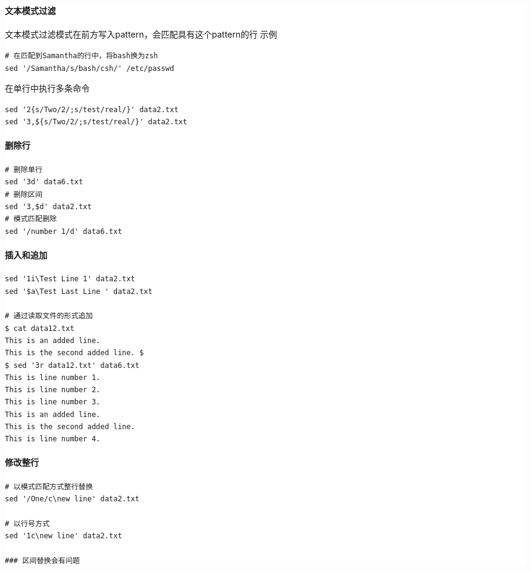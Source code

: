 #### 文本模式过滤

文本模式过滤模式在前方写入pattern，会匹配具有这个pattern的行
示例
```shell
# 在匹配到Samantha的行中，将bash换为zsh
sed '/Samantha/s/bash/csh/' /etc/passwd
```

在单行中执行多条命令
```shell
sed '2{s/Two/2/;s/test/real/}' data2.txt
sed '3,${s/Two/2/;s/test/real/}' data2.txt
```

#### 删除行
```shell
# 删除单行
sed '3d' data6.txt
# 删除区间
sed '3,$d' data2.txt
# 模式匹配删除
sed '/number 1/d' data6.txt
```

#### 插入和追加
```shell
sed '1i\Test Line 1' data2.txt 
sed '$a\Test Last Line ' data2.txt 

# 通过读取文件的形式追加
$ cat data12.txt
This is an added line.
This is the second added line. $
$ sed '3r data12.txt' data6.txt 
This is line number 1.
This is line number 2.
This is line number 3.
This is an added line.
This is the second added line. 
This is line number 4.
```

#### 修改整行
```shell
# 以模式匹配方式整行替换
sed '/One/c\new line' data2.txt 

# 以行号方式
sed '1c\new line' data2.txt 

### 区间替换会有问题
```
